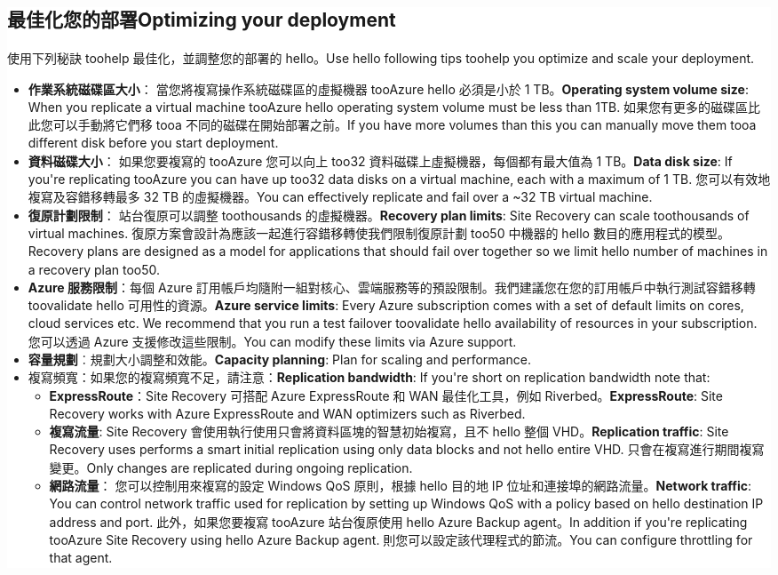 
## <a name="optimizing-your-deployment"></a><span data-ttu-id="10498-201">最佳化您的部署</span><span class="sxs-lookup"><span data-stu-id="10498-201">Optimizing your deployment</span></span>

<span data-ttu-id="10498-202">使用下列秘訣 toohelp 最佳化，並調整您的部署的 hello。</span><span class="sxs-lookup"><span data-stu-id="10498-202">Use hello following tips toohelp you optimize and scale your deployment.</span></span>

- <span data-ttu-id="10498-203">**作業系統磁碟區大小**： 當您將複寫操作系統磁碟區的虛擬機器 tooAzure hello 必須是小於 1 TB。</span><span class="sxs-lookup"><span data-stu-id="10498-203">**Operating system volume size**: When you replicate a virtual machine tooAzure hello operating system volume must be less than 1TB.</span></span> <span data-ttu-id="10498-204">如果您有更多的磁碟區比此您可以手動將它們移 tooa 不同的磁碟在開始部署之前。</span><span class="sxs-lookup"><span data-stu-id="10498-204">If you have more volumes than this you can manually move them tooa different disk before you start deployment.</span></span>
- <span data-ttu-id="10498-205">**資料磁碟大小**： 如果您要複寫的 tooAzure 您可以向上 too32 資料磁碟上虛擬機器，每個都有最大值為 1 TB。</span><span class="sxs-lookup"><span data-stu-id="10498-205">**Data disk size**: If you're replicating tooAzure you can have up too32 data disks on a virtual machine, each with a maximum of 1 TB.</span></span> <span data-ttu-id="10498-206">您可以有效地複寫及容錯移轉最多 32 TB 的虛擬機器。</span><span class="sxs-lookup"><span data-stu-id="10498-206">You can effectively replicate and fail over a ~32 TB virtual machine.</span></span>
- <span data-ttu-id="10498-207">**復原計劃限制**： 站台復原可以調整 toothousands 的虛擬機器。</span><span class="sxs-lookup"><span data-stu-id="10498-207">**Recovery plan limits**: Site Recovery can scale toothousands of virtual machines.</span></span> <span data-ttu-id="10498-208">復原方案會設計為應該一起進行容錯移轉使我們限制復原計劃 too50 中機器的 hello 數目的應用程式的模型。</span><span class="sxs-lookup"><span data-stu-id="10498-208">Recovery plans are designed as a model for applications that should fail over together so we limit hello number of machines in a recovery plan too50.</span></span>
- <span data-ttu-id="10498-209">**Azure 服務限制**：每個 Azure 訂用帳戶均隨附一組對核心、雲端服務等的預設限制。我們建議您在您的訂用帳戶中執行測試容錯移轉 toovalidate hello 可用性的資源。</span><span class="sxs-lookup"><span data-stu-id="10498-209">**Azure service limits**: Every Azure subscription comes with a set of default limits on cores, cloud services etc. We recommend that you run a test failover toovalidate hello availability of resources in your subscription.</span></span> <span data-ttu-id="10498-210">您可以透過 Azure 支援修改這些限制。</span><span class="sxs-lookup"><span data-stu-id="10498-210">You can modify these limits via Azure support.</span></span>
- <span data-ttu-id="10498-211">**容量規劃**︰規劃大小調整和效能。</span><span class="sxs-lookup"><span data-stu-id="10498-211">**Capacity planning**: Plan for scaling and performance.</span></span>
- <span data-ttu-id="10498-212">複寫頻寬：如果您的複寫頻寬不足，請注意：</span><span class="sxs-lookup"><span data-stu-id="10498-212">**Replication bandwidth**: If you're short on replication bandwidth note that:</span></span>
    - <span data-ttu-id="10498-213">**ExpressRoute**：Site Recovery 可搭配 Azure ExpressRoute 和 WAN 最佳化工具，例如 Riverbed。</span><span class="sxs-lookup"><span data-stu-id="10498-213">**ExpressRoute**: Site Recovery works with Azure ExpressRoute and WAN optimizers such as Riverbed.</span></span>
    - <span data-ttu-id="10498-214">**複寫流量**: Site Recovery 會使用執行使用只會將資料區塊的智慧初始複寫，且不 hello 整個 VHD。</span><span class="sxs-lookup"><span data-stu-id="10498-214">**Replication traffic**: Site Recovery uses performs a smart initial replication using only data blocks and not hello entire VHD.</span></span> <span data-ttu-id="10498-215">只會在複寫進行期間複寫變更。</span><span class="sxs-lookup"><span data-stu-id="10498-215">Only changes are replicated during ongoing replication.</span></span>
    - <span data-ttu-id="10498-216">**網路流量**： 您可以控制用來複寫的設定 Windows QoS 原則，根據 hello 目的地 IP 位址和連接埠的網路流量。</span><span class="sxs-lookup"><span data-stu-id="10498-216">**Network traffic**: You can control network traffic used for replication by setting up Windows QoS with a policy based on hello destination IP address and port.</span></span>  <span data-ttu-id="10498-217">此外，如果您要複寫 tooAzure 站台復原使用 hello Azure Backup agent。</span><span class="sxs-lookup"><span data-stu-id="10498-217">In addition if you're replicating tooAzure Site Recovery using hello Azure Backup agent.</span></span> <span data-ttu-id="10498-218">則您可以設定該代理程式的節流。</span><span class="sxs-lookup"><span data-stu-id="10498-218">You can configure throttling for that agent.</span></span>